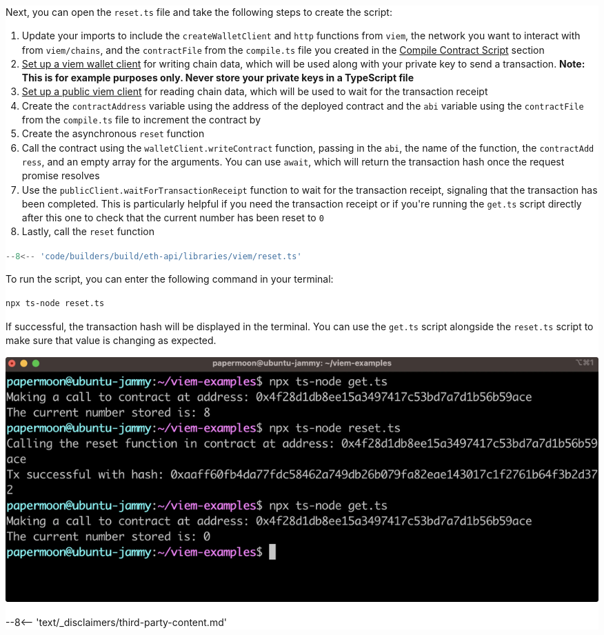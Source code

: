 Next, you can open the `reset.ts` file and take the following steps to create the script:

1. Update your imports to include the `createWalletClient` and `http` functions from `viem`, the network you want to interact with from `viem/chains`, and the `contractFile` from the `compile.ts` file you created in the [Compile Contract Script](#compile-contract-script) section
2. [Set up a viem wallet client](#for-writing-chain-data) for writing chain data, which will be used along with your private key to send a transaction. **Note: This is for example purposes only. Never store your private keys in a TypeScript file**
3. [Set up a public viem client](#for-reading-chain-data) for reading chain data, which will be used to wait for the transaction receipt
4. Create the `contractAddress` variable using the address of the deployed contract and the `abi` variable using the `contractFile` from the `compile.ts` file to increment the contract by
5. Create the asynchronous `reset` function
6. Call the contract using the `walletClient.writeContract` function, passing in the `abi`, the name of the function, the `contractAddress`, and an empty array for the arguments. You can use `await`, which will return the transaction hash once the request promise resolves
7. Use the `publicClient.waitForTransactionReceipt` function to wait for the transaction receipt, signaling that the transaction has been completed. This is particularly helpful if you need the transaction receipt or if you're running the `get.ts` script directly after this one to check that the current number has been reset to `0`
8. Lastly, call the `reset` function

```ts
--8<-- 'code/builders/build/eth-api/libraries/viem/reset.ts'
```

To run the script, you can enter the following command in your terminal:

```bash
npx ts-node reset.ts
```

If successful, the transaction hash will be displayed in the terminal. You can use the `get.ts` script alongside the `reset.ts` script to make sure that value is changing as expected.

![The result of running the reset and get scripts in the terminal](/images/builders/build/eth-api/libraries/viem/viem-6.webp)

--8<-- 'text/_disclaimers/third-party-content.md'
